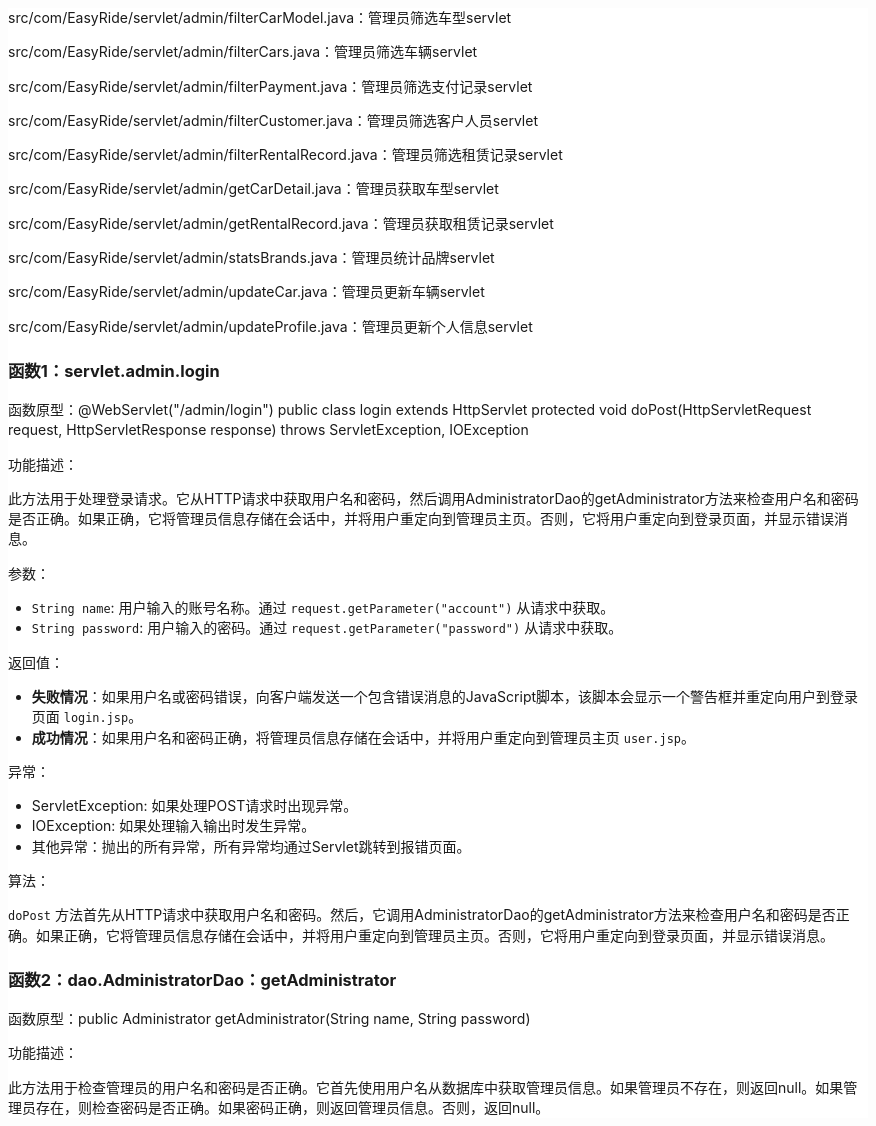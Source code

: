 src/com/EasyRide/servlet/admin/filterCarModel.java：管理员筛选车型servlet

src/com/EasyRide/servlet/admin/filterCars.java：管理员筛选车辆servlet

src/com/EasyRide/servlet/admin/filterPayment.java：管理员筛选支付记录servlet

src/com/EasyRide/servlet/admin/filterCustomer.java：管理员筛选客户人员servlet

src/com/EasyRide/servlet/admin/filterRentalRecord.java：管理员筛选租赁记录servlet

src/com/EasyRide/servlet/admin/getCarDetail.java：管理员获取车型servlet

src/com/EasyRide/servlet/admin/getRentalRecord.java：管理员获取租赁记录servlet

src/com/EasyRide/servlet/admin/statsBrands.java：管理员统计品牌servlet

src/com/EasyRide/servlet/admin/updateCar.java：管理员更新车辆servlet

src/com/EasyRide/servlet/admin/updateProfile.java：管理员更新个人信息servlet


### 函数1：servlet.admin.login

函数原型：@WebServlet("/admin/login")
public class login extends HttpServlet
protected void doPost(HttpServletRequest request, HttpServletResponse response) throws ServletException, IOException

功能描述：

此方法用于处理登录请求。它从HTTP请求中获取用户名和密码，然后调用AdministratorDao的getAdministrator方法来检查用户名和密码是否正确。如果正确，它将管理员信息存储在会话中，并将用户重定向到管理员主页。否则，它将用户重定向到登录页面，并显示错误消息。

参数：

- `String name`: 用户输入的账号名称。通过 `request.getParameter("account")` 从请求中获取。
- `String password`: 用户输入的密码。通过 `request.getParameter("password")` 从请求中获取。

返回值：

- **失败情况**：如果用户名或密码错误，向客户端发送一个包含错误消息的JavaScript脚本，该脚本会显示一个警告框并重定向用户到登录页面 `login.jsp`。
- **成功情况**：如果用户名和密码正确，将管理员信息存储在会话中，并将用户重定向到管理员主页 `user.jsp`。

异常：

- ServletException: 如果处理POST请求时出现异常。
- IOException: 如果处理输入输出时发生异常。
- 其他异常：抛出的所有异常，所有异常均通过Servlet跳转到报错页面。

算法：

`doPost` 方法首先从HTTP请求中获取用户名和密码。然后，它调用AdministratorDao的getAdministrator方法来检查用户名和密码是否正确。如果正确，它将管理员信息存储在会话中，并将用户重定向到管理员主页。否则，它将用户重定向到登录页面，并显示错误消息。

### 函数2：dao.AdministratorDao：getAdministrator

函数原型：public Administrator getAdministrator(String name, String password)

功能描述：

此方法用于检查管理员的用户名和密码是否正确。它首先使用用户名从数据库中获取管理员信息。如果管理员不存在，则返回null。如果管理员存在，则检查密码是否正确。如果密码正确，则返回管理员信息。否则，返回null。
